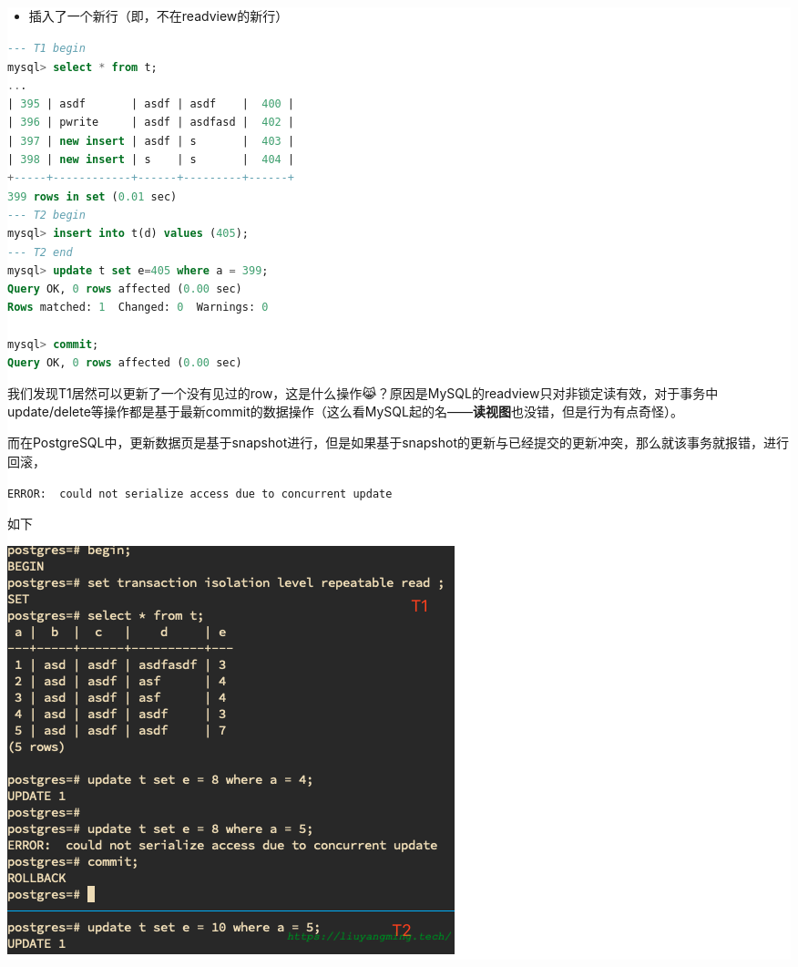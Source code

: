 + 插入了一个新行（即，不在readview的新行）

```sql
--- T1 begin
mysql> select * from t;
...
| 395 | asdf       | asdf | asdf    |  400 |
| 396 | pwrite     | asdf | asdfasd |  402 |
| 397 | new insert | asdf | s       |  403 |
| 398 | new insert | s    | s       |  404 |
+-----+------------+------+---------+------+
399 rows in set (0.01 sec)
--- T2 begin
mysql> insert into t(d) values (405);
--- T2 end
mysql> update t set e=405 where a = 399;
Query OK, 0 rows affected (0.00 sec)
Rows matched: 1  Changed: 0  Warnings: 0

mysql> commit;
Query OK, 0 rows affected (0.00 sec)
```

我们发现T1居然可以更新了一个没有见过的row，这是什么操作😹？原因是MySQL的readview只对非锁定读有效，对于事务中update/delete等操作都是基于最新commit的数据操作（这么看MySQL起的名——**读视图**也没错，但是行为有点奇怪）。

而在PostgreSQL中，更新数据页是基于snapshot进行，但是如果基于snapshot的更新与已经提交的更新冲突，那么就该事务就报错，进行回滚，

```
ERROR:  could not serialize access due to concurrent update
```

如下

![image-20190724095522856](/image/trx-isolation/PostgreSQL-并发更新同一行.png)
